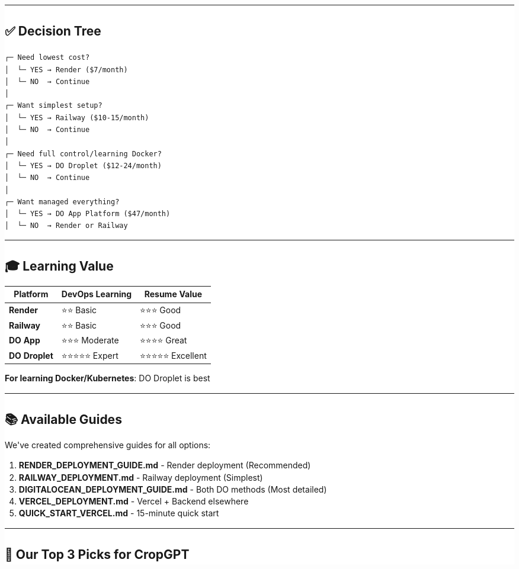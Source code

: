 
---

## ✅ Decision Tree

```
┌─ Need lowest cost?
│  └─ YES → Render ($7/month)
│  └─ NO  → Continue
│
┌─ Want simplest setup?
│  └─ YES → Railway ($10-15/month)
│  └─ NO  → Continue
│
┌─ Need full control/learning Docker?
│  └─ YES → DO Droplet ($12-24/month)
│  └─ NO  → Continue
│
┌─ Want managed everything?
│  └─ YES → DO App Platform ($47/month)
│  └─ NO  → Render or Railway
```

---

## 🎓 Learning Value

| Platform | DevOps Learning | Resume Value |
|----------|-----------------|--------------|
| **Render** | ⭐⭐ Basic | ⭐⭐⭐ Good |
| **Railway** | ⭐⭐ Basic | ⭐⭐⭐ Good |
| **DO App** | ⭐⭐⭐ Moderate | ⭐⭐⭐⭐ Great |
| **DO Droplet** | ⭐⭐⭐⭐⭐ Expert | ⭐⭐⭐⭐⭐ Excellent |

**For learning Docker/Kubernetes**: DO Droplet is best

---

## 📚 Available Guides

We've created comprehensive guides for all options:

1. **RENDER_DEPLOYMENT_GUIDE.md** - Render deployment (Recommended)
2. **RAILWAY_DEPLOYMENT.md** - Railway deployment (Simplest)
3. **DIGITALOCEAN_DEPLOYMENT_GUIDE.md** - Both DO methods (Most detailed)
4. **VERCEL_DEPLOYMENT.md** - Vercel + Backend elsewhere
5. **QUICK_START_VERCEL.md** - 15-minute quick start

---

## 🎯 Our Top 3 Picks for CropGPT
